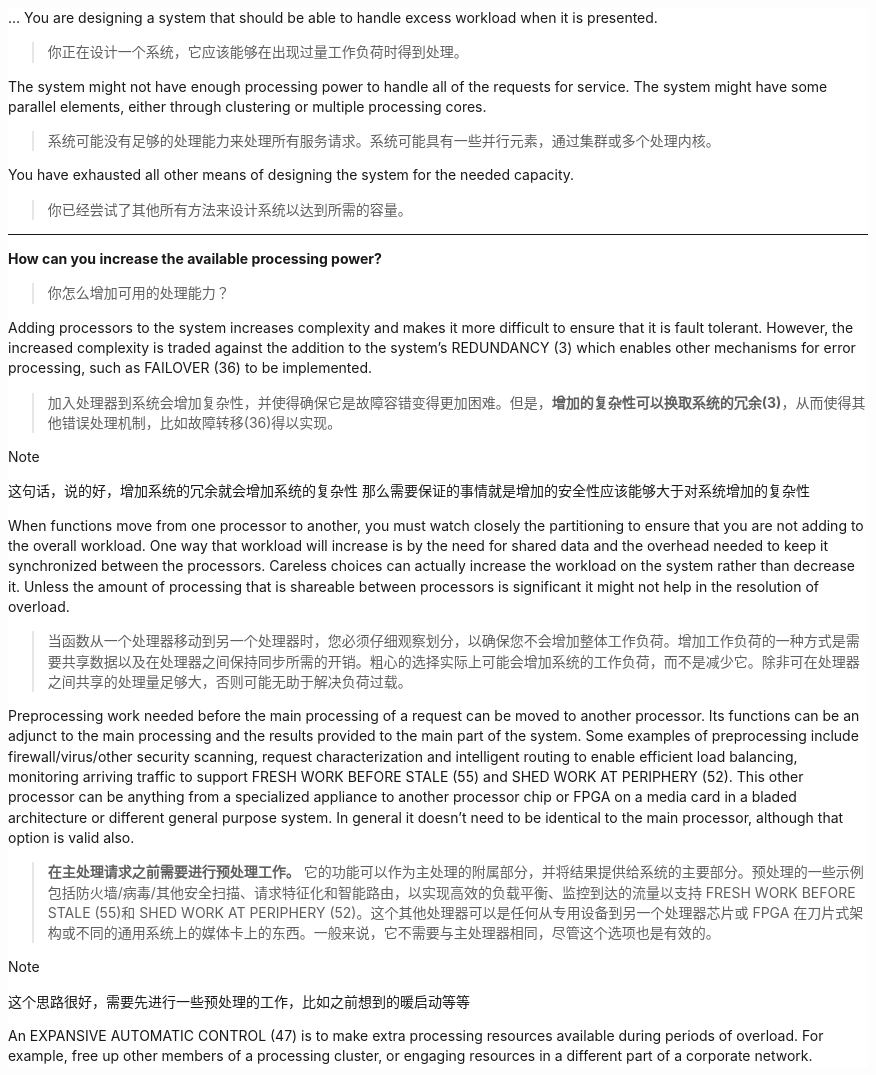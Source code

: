 … You are designing a system that should be able to handle excess workload when it is presented.

> 你正在设计一个系统，它应该能够在出现过量工作负荷时得到处理。

The system might not have enough processing power to handle all of the requests for service. The system might have some parallel elements, either through clustering or multiple processing cores.

> 系统可能没有足够的处理能力来处理所有服务请求。系统可能具有一些并行元素，通过集群或多个处理内核。

You have exhausted all other means of designing the system for the needed capacity.

> 你已经尝试了其他所有方法来设计系统以达到所需的容量。

---

**How can you increase the available processing power?**

> 你怎么增加可用的处理能力？

Adding processors to the system increases complexity and makes it more difficult to ensure that it is fault tolerant. However, the increased complexity is traded against the addition to the system’s REDUNDANCY (3) which enables other mechanisms for error processing, such as FAILOVER (36) to be implemented.

> 加入处理器到系统会增加复杂性，并使得确保它是故障容错变得更加困难。但是，**增加的复杂性可以换取系统的冗余(3)**，从而使得其他错误处理机制，比如故障转移(36)得以实现。

> [!NOTE]
> 这句话，说的好，增加系统的冗余就会增加系统的复杂性
> 那么需要保证的事情就是增加的安全性应该能够大于对系统增加的复杂性

When functions move from one processor to another, you must watch closely the partitioning to ensure that you are not adding to the overall workload. One way that workload will increase is by the need for shared data and the overhead needed to keep it synchronized between the processors. Careless choices can actually increase the workload on the system rather than decrease it. Unless the amount of processing that is shareable between processors is significant it might not help in the resolution of overload.

> 当函数从一个处理器移动到另一个处理器时，您必须仔细观察划分，以确保您不会增加整体工作负荷。增加工作负荷的一种方式是需要共享数据以及在处理器之间保持同步所需的开销。粗心的选择实际上可能会增加系统的工作负荷，而不是减少它。除非可在处理器之间共享的处理量足够大，否则可能无助于解决负荷过载。

Preprocessing work needed before the main processing of a request can be moved to another processor. Its functions can be an adjunct to the main processing and the results provided to the main part of the system. Some examples of preprocessing include firewall/virus/other security scanning, request characterization and intelligent routing to enable efficient load balancing, monitoring arriving traffic to support FRESH WORK BEFORE STALE (55) and SHED WORK AT PERIPHERY (52). This other processor can be anything from a specialized appliance to another processor chip or FPGA on a media card in a bladed architecture or different general purpose system. In general it doesn’t need to be identical to the main processor, although that option is valid also.

> **在主处理请求之前需要进行预处理工作。** 它的功能可以作为主处理的附属部分，并将结果提供给系统的主要部分。预处理的一些示例包括防火墙/病毒/其他安全扫描、请求特征化和智能路由，以实现高效的负载平衡、监控到达的流量以支持 FRESH WORK BEFORE STALE (55)和 SHED WORK AT PERIPHERY (52)。这个其他处理器可以是任何从专用设备到另一个处理器芯片或 FPGA 在刀片式架构或不同的通用系统上的媒体卡上的东西。一般来说，它不需要与主处理器相同，尽管这个选项也是有效的。

> [!NOTE]
> 这个思路很好，需要先进行一些预处理的工作，比如之前想到的暖启动等等

An EXPANSIVE AUTOMATIC CONTROL (47) is to make extra processing resources available during periods of overload. For example, free up other members of a processing cluster, or engaging resources in a different part of a corporate network.
